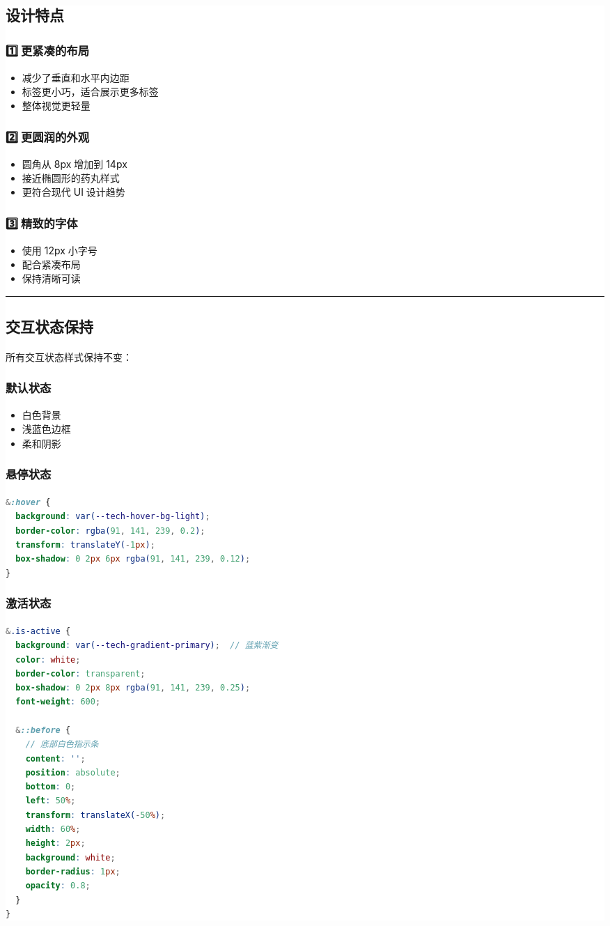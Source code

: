 
## 设计特点

### 1️⃣ 更紧凑的布局
- 减少了垂直和水平内边距
- 标签更小巧，适合展示更多标签
- 整体视觉更轻量

### 2️⃣ 更圆润的外观
- 圆角从 8px 增加到 14px
- 接近椭圆形的药丸样式
- 更符合现代 UI 设计趋势

### 3️⃣ 精致的字体
- 使用 12px 小字号
- 配合紧凑布局
- 保持清晰可读

---

## 交互状态保持

所有交互状态样式保持不变：

### 默认状态
- 白色背景
- 浅蓝色边框
- 柔和阴影

### 悬停状态
```scss
&:hover {
  background: var(--tech-hover-bg-light);
  border-color: rgba(91, 141, 239, 0.2);
  transform: translateY(-1px);
  box-shadow: 0 2px 6px rgba(91, 141, 239, 0.12);
}
```

### 激活状态
```scss
&.is-active {
  background: var(--tech-gradient-primary);  // 蓝紫渐变
  color: white;
  border-color: transparent;
  box-shadow: 0 2px 8px rgba(91, 141, 239, 0.25);
  font-weight: 600;
  
  &::before {
    // 底部白色指示条
    content: '';
    position: absolute;
    bottom: 0;
    left: 50%;
    transform: translateX(-50%);
    width: 60%;
    height: 2px;
    background: white;
    border-radius: 1px;
    opacity: 0.8;
  }
}
```